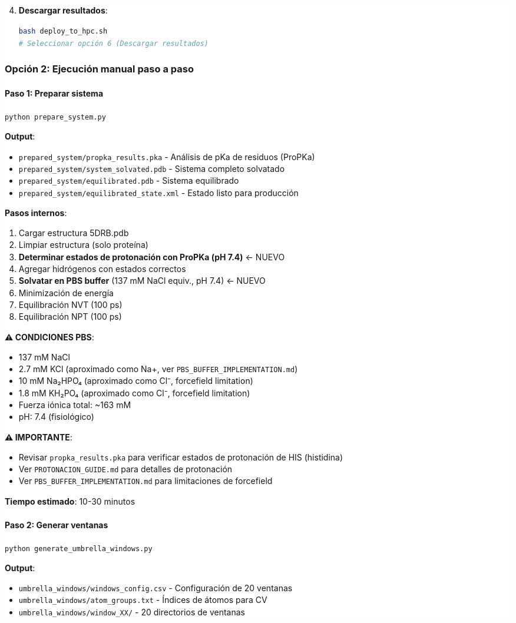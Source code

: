 4. **Descargar resultados**:
   ```bash
   bash deploy_to_hpc.sh
   # Seleccionar opción 6 (Descargar resultados)
   ```

### Opción 2: Ejecución manual paso a paso

#### Paso 1: Preparar sistema

```bash
python prepare_system.py
```

**Output**:
- `prepared_system/propka_results.pka` - Análisis de pKa de residuos (ProPKa)
- `prepared_system/system_solvated.pdb` - Sistema completo solvatado
- `prepared_system/equilibrated.pdb` - Sistema equilibrado
- `prepared_system/equilibrated_state.xml` - Estado listo para producción

**Pasos internos**:
1. Cargar estructura 5DRB.pdb
2. Limpiar estructura (solo proteína)
3. **Determinar estados de protonación con ProPKa (pH 7.4)** ← NUEVO
4. Agregar hidrógenos con estados correctos
5. **Solvatar en PBS buffer** (137 mM NaCl equiv., pH 7.4) ← NUEVO
6. Minimización de energía
7. Equilibración NVT (100 ps)
8. Equilibración NPT (100 ps)

**⚠️ CONDICIONES PBS**:
- 137 mM NaCl
- 2.7 mM KCl (aproximado como Na+, ver `PBS_BUFFER_IMPLEMENTATION.md`)
- 10 mM Na₂HPO₄ (aproximado como Cl⁻, forcefield limitation)
- 1.8 mM KH₂PO₄ (aproximado como Cl⁻, forcefield limitation)
- Fuerza iónica total: ~163 mM
- pH: 7.4 (fisiológico)

**⚠️ IMPORTANTE**: 
- Revisar `propka_results.pka` para verificar estados de protonación de HIS (histidina)
- Ver `PROTONACION_GUIDE.md` para detalles de protonación
- Ver `PBS_BUFFER_IMPLEMENTATION.md` para limitaciones de forcefield

**Tiempo estimado**: 10-30 minutos

#### Paso 2: Generar ventanas

```bash
python generate_umbrella_windows.py
```

**Output**:
- `umbrella_windows/windows_config.csv` - Configuración de 20 ventanas
- `umbrella_windows/atom_groups.txt` - Índices de átomos para CV
- `umbrella_windows/window_XX/` - 20 directorios de ventanas
